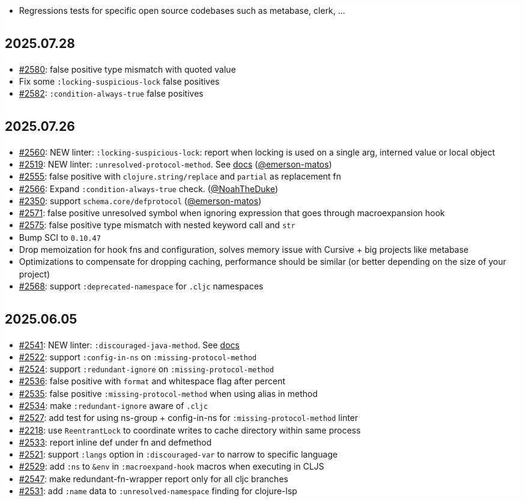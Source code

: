- Regressions tests for specific open source codebases such as metabase, clerk, ...

## 2025.07.28

- [#2580](https://github.com/clj-kondo/clj-kondo/issues/2580): false positive type mismatch with quoted value
- Fix some `:locking-suspicious-lock` false positives
- [#2582](https://github.com/clj-kondo/clj-kondo/issues/2582): `:condition-always-true` false positives

## 2025.07.26

- [#2560](https://github.com/clj-kondo/clj-kondo/issues/2560): NEW linter: `:locking-suspicious-lock`: report when locking is used on a single arg, interned value or local object
- [#2519](https://github.com/clj-kondo/clj-kondo/issues/2519): NEW linter: `:unresolved-protocol-method`. See [docs](https://github.com/clj-kondo/clj-kondo/blob/master/doc/linters.md) ([@emerson-matos](https://github.com/emerson-matos))
- [#2555](https://github.com/clj-kondo/clj-kondo/issues/2555): false positive with `clojure.string/replace` and `partial` as replacement fn
- [#2566](https://github.com/clj-kondo/clj-kondo/issues/2566): Expand `:condition-always-true` check. ([@NoahTheDuke](https://github.com/NoahTheDuke))
- [#2350](https://github.com/clj-kondo/clj-kondo/issues/2350): support `schema.core/defprotocol` ([@emerson-matos](https://github.com/emerson-matos))
- [#2571](https://github.com/clj-kondo/clj-kondo/issues/2571): false positive unresolved symbol when ignoring expression that goes through macroexpansion hook
- [#2575](https://github.com/clj-kondo/clj-kondo/issues/2575): false positive type mismatch with nested keyword call and `str`
- Bump SCI to `0.10.47`
- Drop memoization for hook fns and configuration, solves memory issue with Cursive + big projects like metabase
- Optimizations to compensate for dropping caching, performance should be similar (or better depending on the size of your project)
- [#2568](https://github.com/clj-kondo/clj-kondo/issues/2568): support `:deprecated-namespace` for `.cljc` namespaces

## 2025.06.05

- [#2541](https://github.com/clj-kondo/clj-kondo/issues/2541): NEW linter: `:discouraged-java-method`. See [docs](https://github.com/clj-kondo/clj-kondo/blob/master/doc/linters.md)
- [#2522](https://github.com/clj-kondo/clj-kondo/issues/2522): support `:config-in-ns` on `:missing-protocol-method`
- [#2524](https://github.com/clj-kondo/clj-kondo/issues/2524): support `:redundant-ignore` on `:missing-protocol-method`
- [#2536](https://github.com/clj-kondo/clj-kondo/issues/2536): false positive with `format` and whitespace flag after percent
- [#2535](https://github.com/clj-kondo/clj-kondo/issues/2535): false positive `:missing-protocol-method` when using alias in method
- [#2534](https://github.com/clj-kondo/clj-kondo/issues/2534): make `:redundant-ignore` aware of `.cljc`
- [#2527](https://github.com/clj-kondo/clj-kondo/issues/2527): add test for using ns-group + config-in-ns for `:missing-protocol-method` linter
- [#2218](https://github.com/clj-kondo/clj-kondo/issues/2218): use `ReentrantLock` to coordinate writes to cache directory within same process
- [#2533](https://github.com/clj-kondo/clj-kondo/issues/2533): report inline def under fn and defmethod
- [#2521](https://github.com/clj-kondo/clj-kondo/issues/2521): support `:langs` option in `:discouraged-var` to narrow to specific language
- [#2529](https://github.com/clj-kondo/clj-kondo/issues/2529): add `:ns` to `&env` in `:macroexpand-hook` macros when executing in CLJS
- [#2547](https://github.com/clj-kondo/clj-kondo/issues/2547): make redundant-fn-wrapper report only for all cljc branches
- [#2531](https://github.com/clj-kondo/clj-kondo/issues/2531): add `:name` data to `:unresolved-namespace` finding for clojure-lsp
